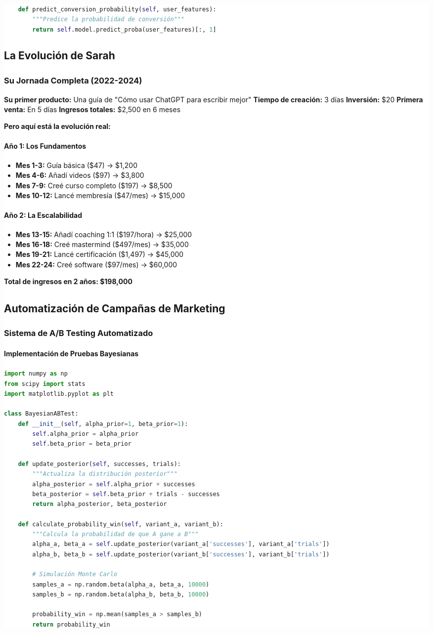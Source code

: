 ```python
    def predict_conversion_probability(self, user_features):
        """Predice la probabilidad de conversión"""
        return self.model.predict_proba(user_features)[:, 1]
```

## La Evolución de Sarah

### Su Jornada Completa (2022-2024)

**Su primer producto:** Una guía de "Cómo usar ChatGPT para escribir mejor"
**Tiempo de creación:** 3 días
**Inversión:** $20
**Primera venta:** En 5 días
**Ingresos totales:** $2,500 en 6 meses

**Pero aquí está la evolución real:**

#### Año 1: Los Fundamentos
- **Mes 1-3:** Guía básica ($47) → $1,200
- **Mes 4-6:** Añadí videos ($97) → $3,800
- **Mes 7-9:** Creé curso completo ($197) → $8,500
- **Mes 10-12:** Lancé membresía ($47/mes) → $15,000

#### Año 2: La Escalabilidad
- **Mes 13-15:** Añadí coaching 1:1 ($197/hora) → $25,000
- **Mes 16-18:** Creé mastermind ($497/mes) → $35,000
- **Mes 19-21:** Lancé certificación ($1,497) → $45,000
- **Mes 22-24:** Creé software ($97/mes) → $60,000

**Total de ingresos en 2 años: $198,000**

## Automatización de Campañas de Marketing

### Sistema de A/B Testing Automatizado

#### Implementación de Pruebas Bayesianas
```python
import numpy as np
from scipy import stats
import matplotlib.pyplot as plt

class BayesianABTest:
    def __init__(self, alpha_prior=1, beta_prior=1):
        self.alpha_prior = alpha_prior
        self.beta_prior = beta_prior
    
    def update_posterior(self, successes, trials):
        """Actualiza la distribución posterior"""
        alpha_posterior = self.alpha_prior + successes
        beta_posterior = self.beta_prior + trials - successes
        return alpha_posterior, beta_posterior
    
    def calculate_probability_win(self, variant_a, variant_b):
        """Calcula la probabilidad de que A gane a B"""
        alpha_a, beta_a = self.update_posterior(variant_a['successes'], variant_a['trials'])
        alpha_b, beta_b = self.update_posterior(variant_b['successes'], variant_b['trials'])
        
        # Simulación Monte Carlo
        samples_a = np.random.beta(alpha_a, beta_a, 10000)
        samples_b = np.random.beta(alpha_b, beta_b, 10000)
        
        probability_win = np.mean(samples_a > samples_b)
        return probability_win
```